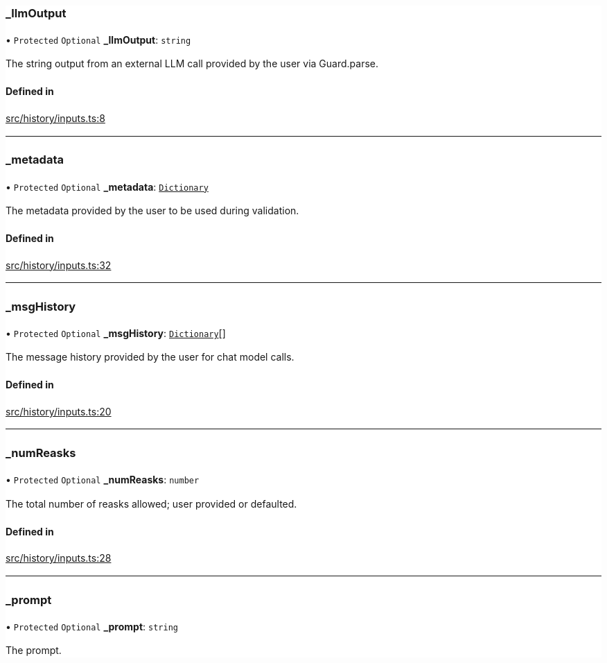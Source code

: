 ### \_llmOutput

• `Protected` `Optional` **\_llmOutput**: `string`

The string output from an external LLM call provided by the user via Guard.parse.

#### Defined in

[src/history/inputs.ts:8](https://github.com/guardrails-ai/guardrails-js/blob/7b16ceec34175b977bef288d9d37190ade89c2d8/src/history/inputs.ts#L8)

___

### \_metadata

• `Protected` `Optional` **\_metadata**: [`Dictionary`](../modules/Types.md#dictionary)

The metadata provided by the user to be used during validation.

#### Defined in

[src/history/inputs.ts:32](https://github.com/guardrails-ai/guardrails-js/blob/7b16ceec34175b977bef288d9d37190ade89c2d8/src/history/inputs.ts#L32)

___

### \_msgHistory

• `Protected` `Optional` **\_msgHistory**: [`Dictionary`](../modules/Types.md#dictionary)[]

The message history provided by the user for chat model calls.

#### Defined in

[src/history/inputs.ts:20](https://github.com/guardrails-ai/guardrails-js/blob/7b16ceec34175b977bef288d9d37190ade89c2d8/src/history/inputs.ts#L20)

___

### \_numReasks

• `Protected` `Optional` **\_numReasks**: `number`

The total number of reasks allowed; user provided or defaulted.

#### Defined in

[src/history/inputs.ts:28](https://github.com/guardrails-ai/guardrails-js/blob/7b16ceec34175b977bef288d9d37190ade89c2d8/src/history/inputs.ts#L28)

___

### \_prompt

• `Protected` `Optional` **\_prompt**: `string`

The prompt.
